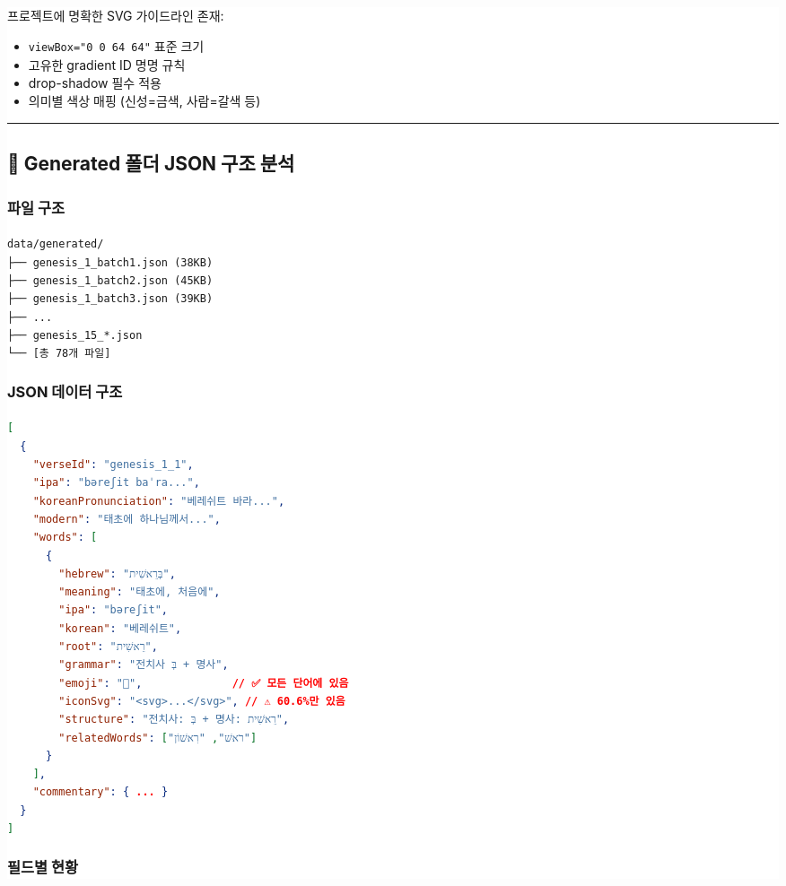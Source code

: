 프로젝트에 명확한 SVG 가이드라인 존재:
- `viewBox="0 0 64 64"` 표준 크기
- 고유한 gradient ID 명명 규칙
- drop-shadow 필수 적용
- 의미별 색상 매핑 (신성=금색, 사람=갈색 등)

---

## 📁 Generated 폴더 JSON 구조 분석

### 파일 구조

```
data/generated/
├── genesis_1_batch1.json (38KB)
├── genesis_1_batch2.json (45KB)
├── genesis_1_batch3.json (39KB)
├── ...
├── genesis_15_*.json
└── [총 78개 파일]
```

### JSON 데이터 구조

```json
[
  {
    "verseId": "genesis_1_1",
    "ipa": "bəreʃit baˈra...",
    "koreanPronunciation": "베레쉬트 바라...",
    "modern": "태초에 하나님께서...",
    "words": [
      {
        "hebrew": "בְּרֵאשִׁית",
        "meaning": "태초에, 처음에",
        "ipa": "bəreʃit",
        "korean": "베레쉬트",
        "root": "רֵאשִׁית",
        "grammar": "전치사 בְּ + 명사",
        "emoji": "🌅",              // ✅ 모든 단어에 있음
        "iconSvg": "<svg>...</svg>", // ⚠️ 60.6%만 있음
        "structure": "전치사: בְּ + 명사: רֵאשִׁית",
        "relatedWords": ["רֹאשׁ", "רִאשׁוֹן"]
      }
    ],
    "commentary": { ... }
  }
]
```

### 필드별 현황
